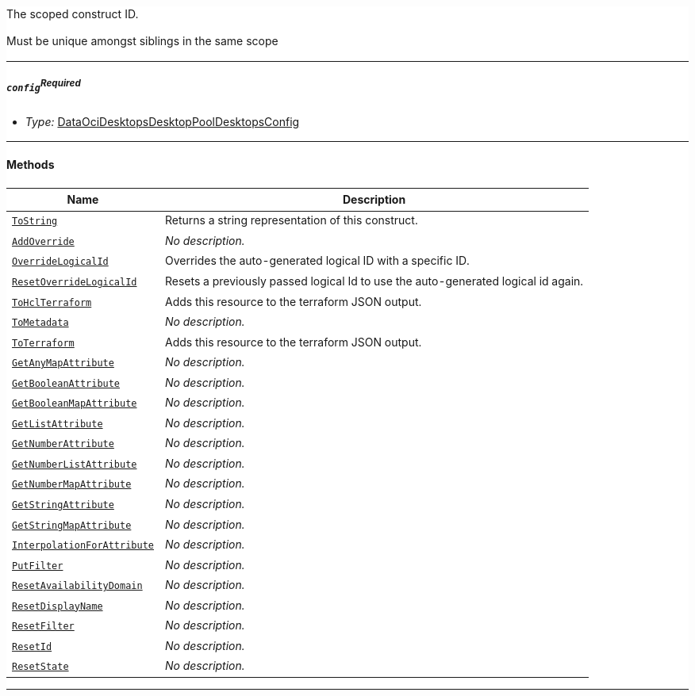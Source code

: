 The scoped construct ID.

Must be unique amongst siblings in the same scope

---

##### `config`<sup>Required</sup> <a name="config" id="rhizo-co-terraform-provider-oci.dataOciDesktopsDesktopPoolDesktops.DataOciDesktopsDesktopPoolDesktops.Initializer.parameter.config"></a>

- *Type:* <a href="#rhizo-co-terraform-provider-oci.dataOciDesktopsDesktopPoolDesktops.DataOciDesktopsDesktopPoolDesktopsConfig">DataOciDesktopsDesktopPoolDesktopsConfig</a>

---

#### Methods <a name="Methods" id="Methods"></a>

| **Name** | **Description** |
| --- | --- |
| <code><a href="#rhizo-co-terraform-provider-oci.dataOciDesktopsDesktopPoolDesktops.DataOciDesktopsDesktopPoolDesktops.toString">ToString</a></code> | Returns a string representation of this construct. |
| <code><a href="#rhizo-co-terraform-provider-oci.dataOciDesktopsDesktopPoolDesktops.DataOciDesktopsDesktopPoolDesktops.addOverride">AddOverride</a></code> | *No description.* |
| <code><a href="#rhizo-co-terraform-provider-oci.dataOciDesktopsDesktopPoolDesktops.DataOciDesktopsDesktopPoolDesktops.overrideLogicalId">OverrideLogicalId</a></code> | Overrides the auto-generated logical ID with a specific ID. |
| <code><a href="#rhizo-co-terraform-provider-oci.dataOciDesktopsDesktopPoolDesktops.DataOciDesktopsDesktopPoolDesktops.resetOverrideLogicalId">ResetOverrideLogicalId</a></code> | Resets a previously passed logical Id to use the auto-generated logical id again. |
| <code><a href="#rhizo-co-terraform-provider-oci.dataOciDesktopsDesktopPoolDesktops.DataOciDesktopsDesktopPoolDesktops.toHclTerraform">ToHclTerraform</a></code> | Adds this resource to the terraform JSON output. |
| <code><a href="#rhizo-co-terraform-provider-oci.dataOciDesktopsDesktopPoolDesktops.DataOciDesktopsDesktopPoolDesktops.toMetadata">ToMetadata</a></code> | *No description.* |
| <code><a href="#rhizo-co-terraform-provider-oci.dataOciDesktopsDesktopPoolDesktops.DataOciDesktopsDesktopPoolDesktops.toTerraform">ToTerraform</a></code> | Adds this resource to the terraform JSON output. |
| <code><a href="#rhizo-co-terraform-provider-oci.dataOciDesktopsDesktopPoolDesktops.DataOciDesktopsDesktopPoolDesktops.getAnyMapAttribute">GetAnyMapAttribute</a></code> | *No description.* |
| <code><a href="#rhizo-co-terraform-provider-oci.dataOciDesktopsDesktopPoolDesktops.DataOciDesktopsDesktopPoolDesktops.getBooleanAttribute">GetBooleanAttribute</a></code> | *No description.* |
| <code><a href="#rhizo-co-terraform-provider-oci.dataOciDesktopsDesktopPoolDesktops.DataOciDesktopsDesktopPoolDesktops.getBooleanMapAttribute">GetBooleanMapAttribute</a></code> | *No description.* |
| <code><a href="#rhizo-co-terraform-provider-oci.dataOciDesktopsDesktopPoolDesktops.DataOciDesktopsDesktopPoolDesktops.getListAttribute">GetListAttribute</a></code> | *No description.* |
| <code><a href="#rhizo-co-terraform-provider-oci.dataOciDesktopsDesktopPoolDesktops.DataOciDesktopsDesktopPoolDesktops.getNumberAttribute">GetNumberAttribute</a></code> | *No description.* |
| <code><a href="#rhizo-co-terraform-provider-oci.dataOciDesktopsDesktopPoolDesktops.DataOciDesktopsDesktopPoolDesktops.getNumberListAttribute">GetNumberListAttribute</a></code> | *No description.* |
| <code><a href="#rhizo-co-terraform-provider-oci.dataOciDesktopsDesktopPoolDesktops.DataOciDesktopsDesktopPoolDesktops.getNumberMapAttribute">GetNumberMapAttribute</a></code> | *No description.* |
| <code><a href="#rhizo-co-terraform-provider-oci.dataOciDesktopsDesktopPoolDesktops.DataOciDesktopsDesktopPoolDesktops.getStringAttribute">GetStringAttribute</a></code> | *No description.* |
| <code><a href="#rhizo-co-terraform-provider-oci.dataOciDesktopsDesktopPoolDesktops.DataOciDesktopsDesktopPoolDesktops.getStringMapAttribute">GetStringMapAttribute</a></code> | *No description.* |
| <code><a href="#rhizo-co-terraform-provider-oci.dataOciDesktopsDesktopPoolDesktops.DataOciDesktopsDesktopPoolDesktops.interpolationForAttribute">InterpolationForAttribute</a></code> | *No description.* |
| <code><a href="#rhizo-co-terraform-provider-oci.dataOciDesktopsDesktopPoolDesktops.DataOciDesktopsDesktopPoolDesktops.putFilter">PutFilter</a></code> | *No description.* |
| <code><a href="#rhizo-co-terraform-provider-oci.dataOciDesktopsDesktopPoolDesktops.DataOciDesktopsDesktopPoolDesktops.resetAvailabilityDomain">ResetAvailabilityDomain</a></code> | *No description.* |
| <code><a href="#rhizo-co-terraform-provider-oci.dataOciDesktopsDesktopPoolDesktops.DataOciDesktopsDesktopPoolDesktops.resetDisplayName">ResetDisplayName</a></code> | *No description.* |
| <code><a href="#rhizo-co-terraform-provider-oci.dataOciDesktopsDesktopPoolDesktops.DataOciDesktopsDesktopPoolDesktops.resetFilter">ResetFilter</a></code> | *No description.* |
| <code><a href="#rhizo-co-terraform-provider-oci.dataOciDesktopsDesktopPoolDesktops.DataOciDesktopsDesktopPoolDesktops.resetId">ResetId</a></code> | *No description.* |
| <code><a href="#rhizo-co-terraform-provider-oci.dataOciDesktopsDesktopPoolDesktops.DataOciDesktopsDesktopPoolDesktops.resetState">ResetState</a></code> | *No description.* |

---